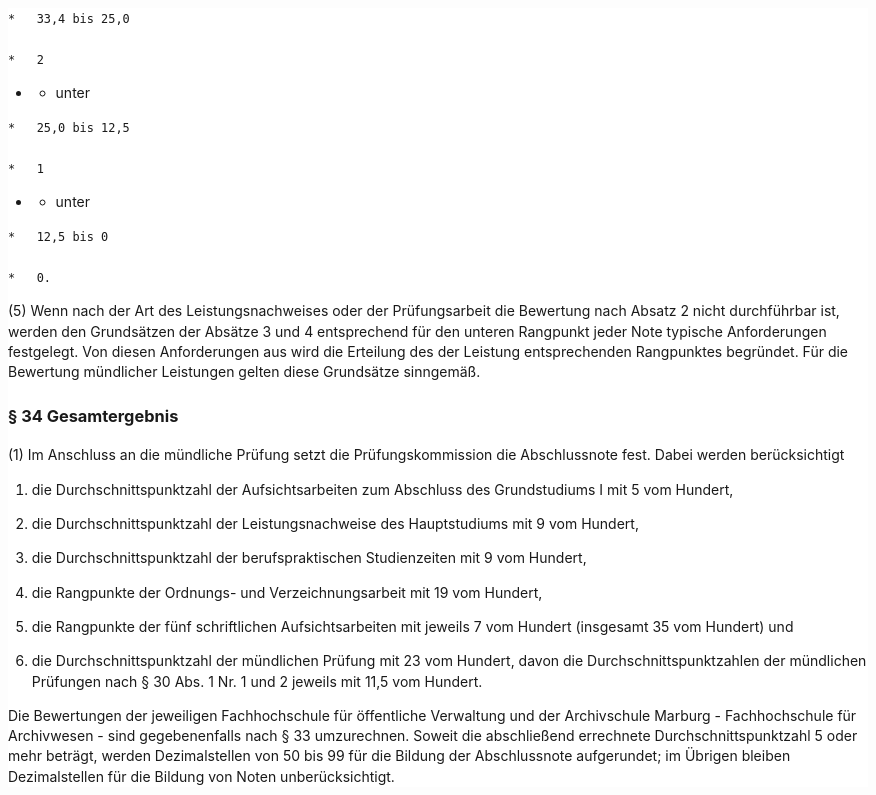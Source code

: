     *   33,4 bis 25,0

    *   2


*    *   unter

    *   25,0 bis 12,5

    *   1


*    *   unter

    *   12,5 bis 0

    *   0.




(5) Wenn nach der Art des Leistungsnachweises oder der Prüfungsarbeit
die Bewertung nach Absatz 2 nicht durchführbar ist, werden den
Grundsätzen der Absätze 3 und 4 entsprechend für den unteren Rangpunkt
jeder Note typische Anforderungen festgelegt. Von diesen Anforderungen
aus wird die Erteilung des der Leistung entsprechenden Rangpunktes
begründet. Für die Bewertung mündlicher Leistungen gelten diese
Grundsätze sinngemäß.


### § 34 Gesamtergebnis

(1) Im Anschluss an die mündliche Prüfung setzt die Prüfungskommission
die Abschlussnote fest. Dabei werden berücksichtigt

1.  die Durchschnittspunktzahl der Aufsichtsarbeiten zum Abschluss des
    Grundstudiums I mit 5 vom Hundert,


2.  die Durchschnittspunktzahl der Leistungsnachweise des Hauptstudiums
    mit 9 vom Hundert,


3.  die Durchschnittspunktzahl der berufspraktischen Studienzeiten mit 9
    vom Hundert,


4.  die Rangpunkte der Ordnungs- und Verzeichnungsarbeit mit 19 vom
    Hundert,


5.  die Rangpunkte der fünf schriftlichen Aufsichtsarbeiten mit jeweils 7
    vom Hundert (insgesamt 35 vom Hundert) und


6.  die Durchschnittspunktzahl der mündlichen Prüfung mit 23 vom Hundert,
    davon die Durchschnittspunktzahlen der mündlichen Prüfungen nach § 30
    Abs. 1 Nr. 1 und 2 jeweils mit 11,5 vom Hundert.



Die Bewertungen der jeweiligen Fachhochschule für öffentliche
Verwaltung und der Archivschule Marburg - Fachhochschule für
Archivwesen - sind gegebenenfalls nach § 33 umzurechnen. Soweit die
abschließend errechnete Durchschnittspunktzahl 5 oder mehr beträgt,
werden Dezimalstellen von 50 bis 99 für die Bildung der Abschlussnote
aufgerundet; im Übrigen bleiben Dezimalstellen für die Bildung von
Noten unberücksichtigt.
